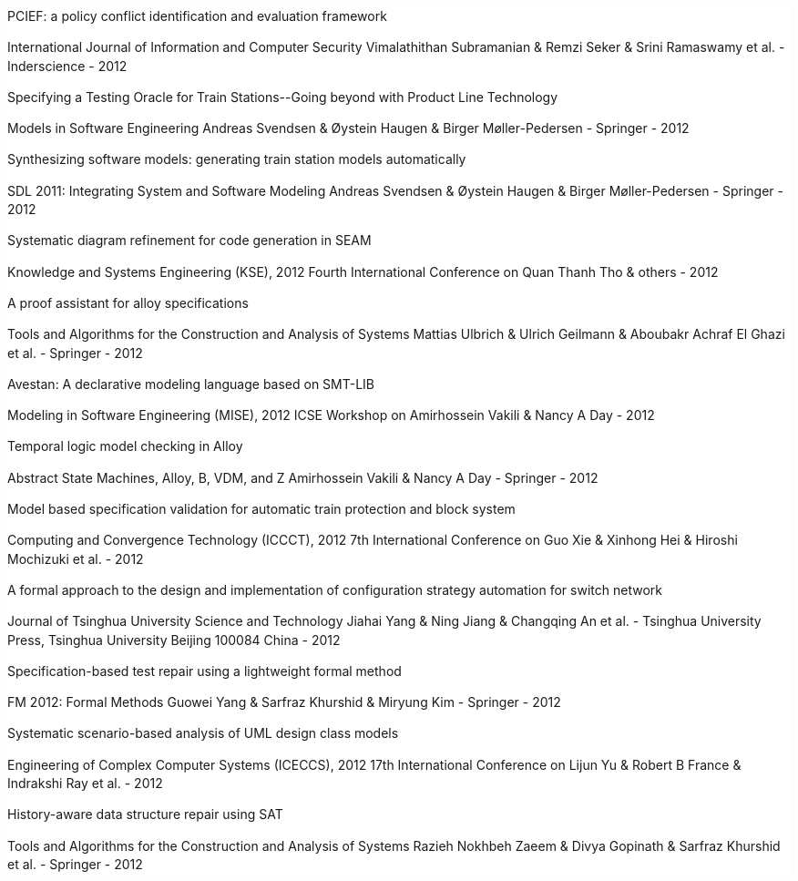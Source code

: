 PCIEF: a policy conflict identification and evaluation framework

International Journal of Information and Computer Security
Vimalathithan Subramanian & Remzi Seker & Srini Ramaswamy et al. - Inderscience - 2012

Specifying a Testing Oracle for Train Stations--Going beyond with Product Line Technology

Models in Software Engineering
Andreas Svendsen & Øystein Haugen & Birger Møller-Pedersen - Springer - 2012

Synthesizing software models: generating train station models automatically

SDL 2011: Integrating System and Software Modeling
Andreas Svendsen & Øystein Haugen & Birger Møller-Pedersen - Springer - 2012

Systematic diagram refinement for code generation in SEAM

Knowledge and Systems Engineering (KSE), 2012 Fourth International Conference on
Quan Thanh Tho & others - 2012

A proof assistant for alloy specifications

Tools and Algorithms for the Construction and Analysis of Systems
Mattias Ulbrich & Ulrich Geilmann & Aboubakr Achraf El Ghazi et al. - Springer - 2012

Avestan: A declarative modeling language based on SMT-LIB

Modeling in Software Engineering (MISE), 2012 ICSE Workshop on
Amirhossein Vakili & Nancy A Day - 2012

Temporal logic model checking in Alloy

Abstract State Machines, Alloy, B, VDM, and Z
Amirhossein Vakili & Nancy A Day - Springer - 2012

Model based specification validation for automatic train protection and block system

Computing and Convergence Technology (ICCCT), 2012 7th International Conference on
Guo Xie & Xinhong Hei & Hiroshi Mochizuki et al. - 2012

A formal approach to the design and implementation of configuration strategy automation for switch network

Journal of Tsinghua University Science and Technology
Jiahai Yang & Ning Jiang & Changqing An et al. - Tsinghua University Press, Tsinghua University Beijing 100084 China - 2012

Specification-based test repair using a lightweight formal method

FM 2012: Formal Methods
Guowei Yang & Sarfraz Khurshid & Miryung Kim - Springer - 2012

Systematic scenario-based analysis of UML design class models

Engineering of Complex Computer Systems (ICECCS), 2012 17th International Conference on
Lijun Yu & Robert B France & Indrakshi Ray et al. - 2012

History-aware data structure repair using SAT

Tools and Algorithms for the Construction and Analysis of Systems
Razieh Nokhbeh Zaeem & Divya Gopinath & Sarfraz Khurshid et al. - Springer - 2012
